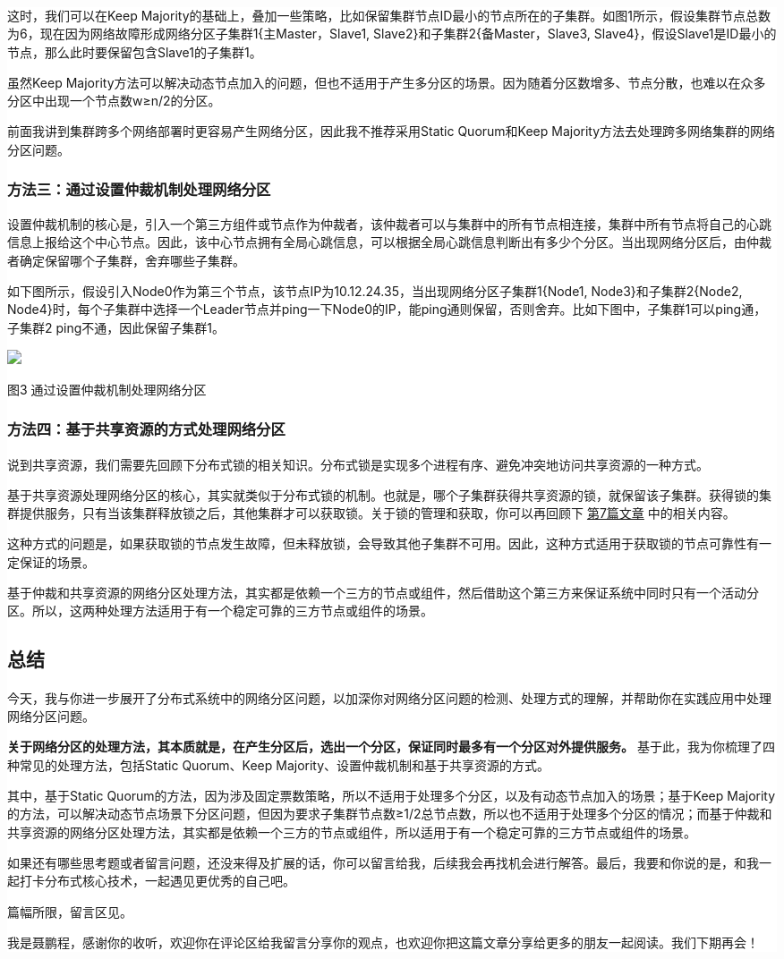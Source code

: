这时，我们可以在Keep Majority的基础上，叠加一些策略，比如保留集群节点ID最小的节点所在的子集群。如图1所示，假设集群节点总数为6，现在因为网络故障形成网络分区子集群1{主Master，Slave1, Slave2}和子集群2{备Master，Slave3, Slave4}，假设Slave1是ID最小的节点，那么此时要保留包含Slave1的子集群1。

虽然Keep Majority方法可以解决动态节点加入的问题，但也不适用于产生多分区的场景。因为随着分区数增多、节点分散，也难以在众多分区中出现一个节点数w≥n/2的分区。

前面我讲到集群跨多个网络部署时更容易产生网络分区，因此我不推荐采用Static Quorum和Keep Majority方法去处理跨多网络集群的网络分区问题。

### 方法三：通过设置仲裁机制处理网络分区

设置仲裁机制的核心是，引入一个第三方组件或节点作为仲裁者，该仲裁者可以与集群中的所有节点相连接，集群中所有节点将自己的心跳信息上报给这个中心节点。因此，该中心节点拥有全局心跳信息，可以根据全局心跳信息判断出有多少个分区。当出现网络分区后，由仲裁者确定保留哪个子集群，舍弃哪些子集群。

如下图所示，假设引入Node0作为第三个节点，该节点IP为10.12.24.35，当出现网络分区子集群1{Node1, Node3}和子集群2{Node2, Node4}时，每个子集群中选择一个Leader节点并ping一下Node0的IP，能ping通则保留，否则舍弃。比如下图中，子集群1可以ping通，子集群2 ping不通，因此保留子集群1。

![](https://static001.geekbang.org/resource/image/6e/1a/6e89db7d47b9b7c73122ffe0beea841a.png?wh=761*594)

图3 通过设置仲裁机制处理网络分区

### 方法四：基于共享资源的方式处理网络分区

说到共享资源，我们需要先回顾下分布式锁的相关知识。分布式锁是实现多个进程有序、避免冲突地访问共享资源的一种方式。

基于共享资源处理网络分区的核心，其实就类似于分布式锁的机制。也就是，哪个子集群获得共享资源的锁，就保留该子集群。获得锁的集群提供服务，只有当该集群释放锁之后，其他集群才可以获取锁。关于锁的管理和获取，你可以再回顾下 [第7篇文章](https://time.geekbang.org/column/article/145505) 中的相关内容。

这种方式的问题是，如果获取锁的节点发生故障，但未释放锁，会导致其他子集群不可用。因此，这种方式适用于获取锁的节点可靠性有一定保证的场景。

基于仲裁和共享资源的网络分区处理方法，其实都是依赖一个三方的节点或组件，然后借助这个第三方来保证系统中同时只有一个活动分区。所以，这两种处理方法适用于有一个稳定可靠的三方节点或组件的场景。

## 总结

今天，我与你进一步展开了分布式系统中的网络分区问题，以加深你对网络分区问题的检测、处理方式的理解，并帮助你在实践应用中处理网络分区问题。

**关于网络分区的处理方法，其本质就是，在产生分区后，选出一个分区，保证同时最多有一个分区对外提供服务。** 基于此，我为你梳理了四种常见的处理方法，包括Static Quorum、Keep Majority、设置仲裁机制和基于共享资源的方式。

其中，基于Static Quorum的方法，因为涉及固定票数策略，所以不适用于处理多个分区，以及有动态节点加入的场景；基于Keep Majority的方法，可以解决动态节点场景下分区问题，但因为要求子集群节点数≥1/2总节点数，所以也不适用于处理多个分区的情况；而基于仲裁和共享资源的网络分区处理方法，其实都是依赖一个三方的节点或组件，所以适用于有一个稳定可靠的三方节点或组件的场景。

如果还有哪些思考题或者留言问题，还没来得及扩展的话，你可以留言给我，后续我会再找机会进行解答。最后，我要和你说的是，和我一起打卡分布式核心技术，一起遇见更优秀的自己吧。

篇幅所限，留言区见。

我是聂鹏程，感谢你的收听，欢迎你在评论区给我留言分享你的观点，也欢迎你把这篇文章分享给更多的朋友一起阅读。我们下期再会！